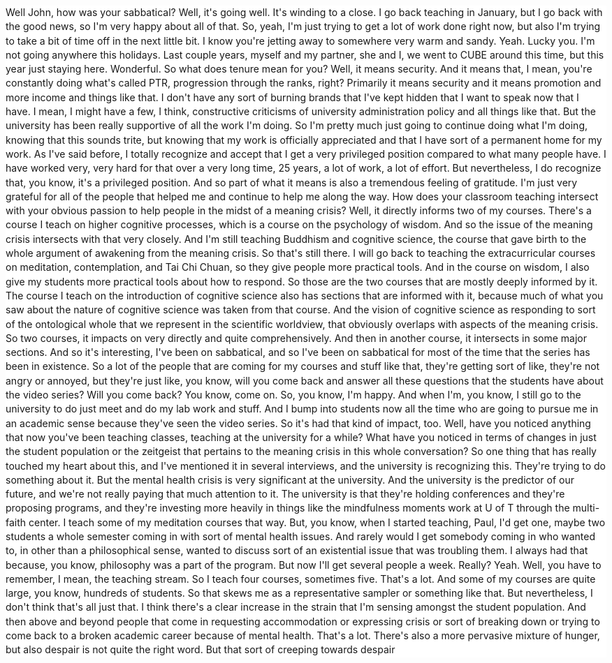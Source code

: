  Well John, how was your sabbatical? Well, it's going well. It's winding to a close. I go back teaching in January, but I go back with the good news, so I'm very happy about all of that. So, yeah, I'm just trying to get a lot of work done right now, but also I'm trying to take a bit of time off in the next little bit. I know you're jetting away to somewhere very warm and sandy. Yeah. Lucky you. I'm not going anywhere this holidays. Last couple years, myself and my partner, she and I, we went to CUBE around this time, but this year just staying here. Wonderful. So what does tenure mean for you? Well, it means security. And it means that, I mean, you're constantly doing what's called PTR, progression through the ranks, right? Primarily it means security and it means promotion and more income and things like that. I don't have any sort of burning brands that I've kept hidden that I want to speak now that I have. I mean, I might have a few, I think, constructive criticisms of university administration policy and all things like that. But the university has been really supportive of all the work I'm doing. So I'm pretty much just going to continue doing what I'm doing, knowing that this sounds trite, but knowing that my work is officially appreciated and that I have sort of a permanent home for my work. As I've said before, I totally recognize and accept that I get a very privileged position compared to what many people have. I have worked very, very hard for that over a very long time, 25 years, a lot of work, a lot of effort. But nevertheless, I do recognize that, you know, it's a privileged position. And so part of what it means is also a tremendous feeling of gratitude. I'm just very grateful for all of the people that helped me and continue to help me along the way. How does your classroom teaching intersect with your obvious passion to help people in the midst of a meaning crisis? Well, it directly informs two of my courses. There's a course I teach on higher cognitive processes, which is a course on the psychology of wisdom. And so the issue of the meaning crisis intersects with that very closely. And I'm still teaching Buddhism and cognitive science, the course that gave birth to the whole argument of awakening from the meaning crisis. So that's still there. I will go back to teaching the extracurricular courses on meditation, contemplation, and Tai Chi Chuan, so they give people more practical tools. And in the course on wisdom, I also give my students more practical tools about how to respond. So those are the two courses that are mostly deeply informed by it. The course I teach on the introduction of cognitive science also has sections that are informed with it, because much of what you saw about the nature of cognitive science was taken from that course. And the vision of cognitive science as responding to sort of the ontological whole that we represent in the scientific worldview, that obviously overlaps with aspects of the meaning crisis. So two courses, it impacts on very directly and quite comprehensively. And then in another course, it intersects in some major sections. And so it's interesting, I've been on sabbatical, and so I've been on sabbatical for most of the time that the series has been in existence. So a lot of the people that are coming for my courses and stuff like that, they're getting sort of like, they're not angry or annoyed, but they're just like, you know, will you come back and answer all these questions that the students have about the video series? Will you come back? You know, come on. So, you know, I'm happy. And when I'm, you know, I still go to the university to do just meet and do my lab work and stuff. And I bump into students now all the time who are going to pursue me in an academic sense because they've seen the video series. So it's had that kind of impact, too. Well, have you noticed anything that now you've been teaching classes, teaching at the university for a while? What have you noticed in terms of changes in just the student population or the zeitgeist that pertains to the meaning crisis in this whole conversation? So one thing that has really touched my heart about this, and I've mentioned it in several interviews, and the university is recognizing this. They're trying to do something about it. But the mental health crisis is very significant at the university. And the university is the predictor of our future, and we're not really paying that much attention to it. The university is that they're holding conferences and they're proposing programs, and they're investing more heavily in things like the mindfulness moments work at U of T through the multi-faith center. I teach some of my meditation courses that way. But, you know, when I started teaching, Paul, I'd get one, maybe two students a whole semester coming in with sort of mental health issues. And rarely would I get somebody coming in who wanted to, in other than a philosophical sense, wanted to discuss sort of an existential issue that was troubling them. I always had that because, you know, philosophy was a part of the program. But now I'll get several people a week. Really? Yeah. Well, you have to remember, I mean, the teaching stream. So I teach four courses, sometimes five. That's a lot. And some of my courses are quite large, you know, hundreds of students. So that skews me as a representative sampler or something like that. But nevertheless, I don't think that's all just that. I think there's a clear increase in the strain that I'm sensing amongst the student population. And then above and beyond people that come in requesting accommodation or expressing crisis or sort of breaking down or trying to come back to a broken academic career because of mental health. That's a lot. There's also a more pervasive mixture of hunger, but also despair is not quite the right word. But that sort of creeping towards despair